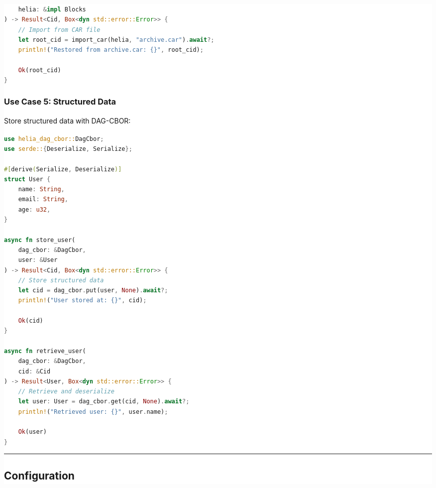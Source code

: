 ```rust
    helia: &impl Blocks
) -> Result<Cid, Box<dyn std::error::Error>> {
    // Import from CAR file
    let root_cid = import_car(helia, "archive.car").await?;
    println!("Restored from archive.car: {}", root_cid);
    
    Ok(root_cid)
}
```

### Use Case 5: Structured Data

Store structured data with DAG-CBOR:

```rust
use helia_dag_cbor::DagCbor;
use serde::{Deserialize, Serialize};

#[derive(Serialize, Deserialize)]
struct User {
    name: String,
    email: String,
    age: u32,
}

async fn store_user(
    dag_cbor: &DagCbor,
    user: &User
) -> Result<Cid, Box<dyn std::error::Error>> {
    // Store structured data
    let cid = dag_cbor.put(user, None).await?;
    println!("User stored at: {}", cid);
    
    Ok(cid)
}

async fn retrieve_user(
    dag_cbor: &DagCbor,
    cid: &Cid
) -> Result<User, Box<dyn std::error::Error>> {
    // Retrieve and deserialize
    let user: User = dag_cbor.get(cid, None).await?;
    println!("Retrieved user: {}", user.name);
    
    Ok(user)
}
```

---

## Configuration
